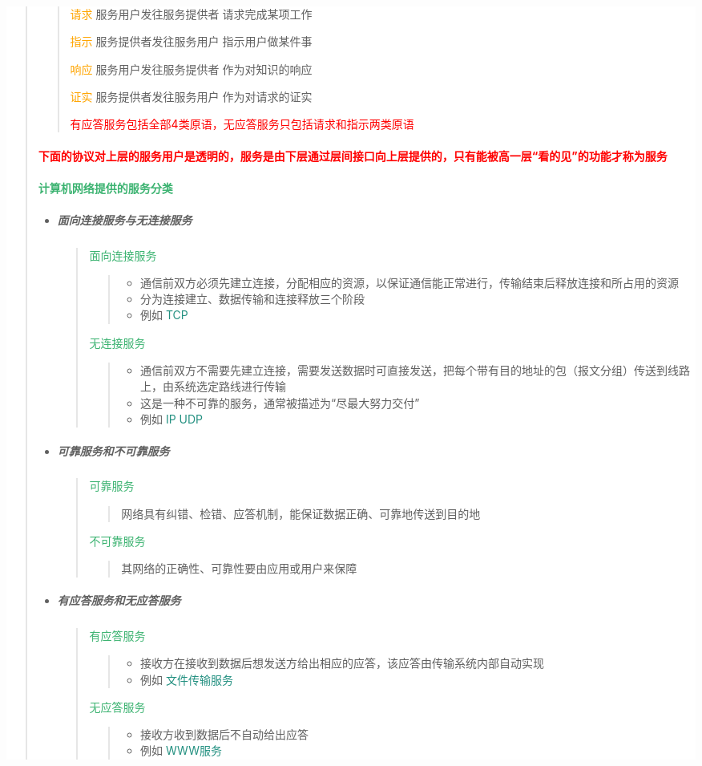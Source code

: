 >
>   > <font color=#FFA500 title='-1,4'>请求</font> 服务用户发往服务提供者	请求完成某项工作
>   >
>   > <font color=#FFA500 title='-2,3'>指示</font> 服务提供者发往服务用户	指示用户做某件事
>   >
>   > <font color=#FFA500 title='-3,2'>响应</font> 服务用户发往服务提供者	作为对知识的响应
>   >
>   > <font color=#FFA500 title='-4,1'>证实</font> 服务提供者发往服务用户	作为对请求的证实
>   >
>   > <font color=#FF0000 title='0,0'>有应答服务包括全部4类原语，无应答服务只包括请求和指示两类原语</font>
>
> #### <font color=#FF0000 title='0,0'>下面的协议对上层的服务用户是透明的，服务是由下层通过层间接口向上层提供的，只有能被高一层“看的见”的功能才称为服务</font>
>
> #### <font color=#3CB371 title='0,21'>计算机网络提供的服务分类</font>
>
> * ##### 面向连接服务与无连接服务
>
>   > <font color=#3CB371 title='0,3'>面向连接服务</font> 
>   >
>   > > * 通信前双方必须先建立连接，分配相应的资源，以保证通信能正常进行，传输结束后释放连接和所占用的资源
>   > > * 分为连接建立、数据传输和连接释放三个阶段
>   > > * 例如 <font color=#239080 title='-3,0'>TCP</font>
>   >
>   > <font color=#3CB371 title='0,3'>无连接服务</font>
>   >
>   > > * 通信前双方不需要先建立连接，需要发送数据时可直接发送，把每个带有目的地址的包（报文分组）传送到线路上，由系统选定路线进行传输
>   > > * 这是一种不可靠的服务，通常被描述为“尽最大努力交付”
>   > > * 例如 <font color=#239080 title='-3,0'>IP</font> <font color=#239080 title='-3,0'>UDP</font>
>
> * ##### 可靠服务和不可靠服务
>
>   > <font color=#3CB371 title='0,1'>可靠服务</font>
>   >
>   > > 网络具有纠错、检错、应答机制，能保证数据正确、可靠地传送到目的地
>   >
>   > <font color=#3CB371 title='0,1'>不可靠服务</font>
>   >
>   > > 其网络的正确性、可靠性要由应用或用户来保障
>
> * ##### 有应答服务和无应答服务
>
>   > <font color=#3CB371 title='0,2'>有应答服务</font>
>   >
>   > > * 接收方在接收到数据后想发送方给出相应的应答，该应答由传输系统内部自动实现
>   > > * 例如 <font color=#239080 title='-2,0'>文件传输服务</font>
>   >
>   > <font color=#3CB371 title='0,2'>无应答服务</font>
>   >
>   > > * 接收方收到数据后不自动给出应答
>   > > * 例如 <font color=#239080 title='-2,0'>WWW服务</font>
